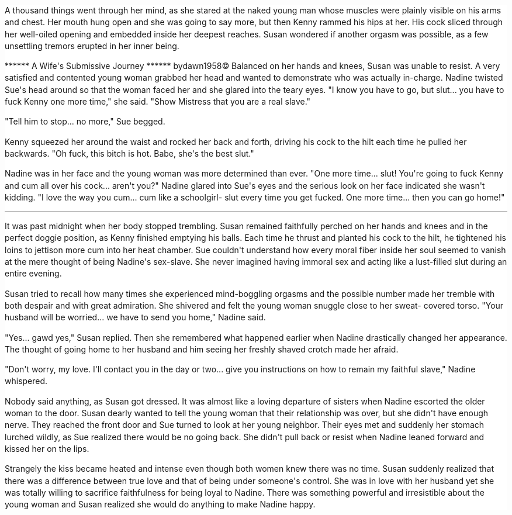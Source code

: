  A thousand things went through her mind, as she stared at the naked young man whose muscles were plainly visible on his arms and chest. Her mouth hung open and she was going to say more, but then Kenny rammed his hips at her. His cock sliced through her well-oiled opening and embedded inside her deepest reaches. Susan wondered if another orgasm was possible, as a few unsettling tremors erupted in her inner being.  

 

 ****** A Wife's Submissive Journey ****** bydawn1958© Balanced on her hands and knees, Susan was unable to resist. A very satisfied and contented young woman grabbed her head and wanted to demonstrate who was actually in-charge. Nadine twisted Sue's head around so that the woman faced her and she glared into the teary eyes. "I know you have to go, but slut... you have to fuck Kenny one more time," she said. "Show Mistress that you are a real slave." 

 "Tell him to stop... no more," Sue begged. 

 Kenny squeezed her around the waist and rocked her back and forth, driving his cock to the hilt each time he pulled her backwards. "Oh fuck, this bitch is hot. Babe, she's the best slut." 

 Nadine was in her face and the young woman was more determined than ever. "One more time... slut! You're going to fuck Kenny and cum all over his cock... aren't you?" Nadine glared into Sue's eyes and the serious look on her face indicated she wasn't kidding. "I love the way you cum... cum like a schoolgirl- slut every time you get fucked. One more time... then you can go home!" 

 *** 

 It was past midnight when her body stopped trembling. Susan remained faithfully perched on her hands and knees and in the perfect doggie position, as Kenny finished emptying his balls. Each time he thrust and planted his cock to the hilt, he tightened his loins to jettison more cum into her heat chamber. Sue couldn't understand how every moral fiber inside her soul seemed to vanish at the mere thought of being Nadine's sex-slave. She never imagined having immoral sex and acting like a lust-filled slut during an entire evening. 

 Susan tried to recall how many times she experienced mind-boggling orgasms and the possible number made her tremble with both despair and with great admiration. She shivered and felt the young woman snuggle close to her sweat- covered torso. "Your husband will be worried... we have to send you home," Nadine said. 

 "Yes... gawd yes," Susan replied. Then she remembered what happened earlier when Nadine drastically changed her appearance. The thought of going home to her husband and him seeing her freshly shaved crotch made her afraid. 

 "Don't worry, my love. I'll contact you in the day or two... give you instructions on how to remain my faithful slave," Nadine whispered. 

 Nobody said anything, as Susan got dressed. It was almost like a loving departure of sisters when Nadine escorted the older woman to the door. Susan dearly wanted to tell the young woman that their relationship was over, but she didn't have enough nerve. They reached the front door and Sue turned to look at her young neighbor. Their eyes met and suddenly her stomach lurched wildly, as Sue realized there would be no going back. She didn't pull back or resist when Nadine leaned forward and kissed her on the lips. 

 Strangely the kiss became heated and intense even though both women knew there was no time. Susan suddenly realized that there was a difference between true love and that of being under someone's control. She was in love with her husband yet she was totally willing to sacrifice faithfulness for being loyal to Nadine. There was something powerful and irresistible about the young woman and Susan realized she would do anything to make Nadine happy. 
